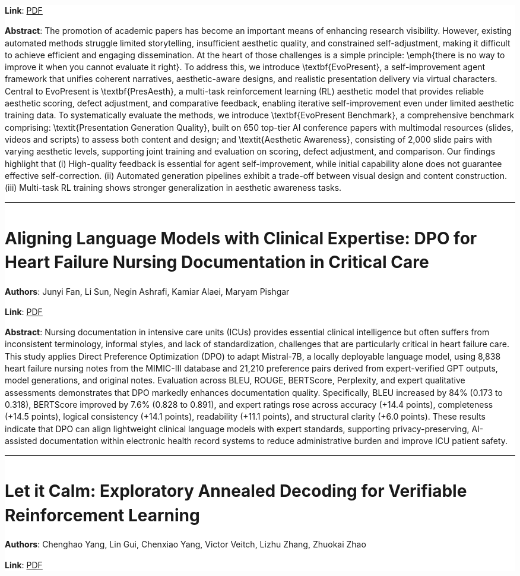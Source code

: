 **Link**: [PDF](https://arxiv.org/pdf/2510.05571)  

**Abstract**: The promotion of academic papers has become an important means of enhancing research visibility. However, existing automated methods struggle limited storytelling, insufficient aesthetic quality, and constrained self-adjustment, making it difficult to achieve efficient and engaging dissemination. At the heart of those challenges is a simple principle: \emph{there is no way to improve it when you cannot evaluate it right}. To address this, we introduce \textbf{EvoPresent}, a self-improvement agent framework that unifies coherent narratives, aesthetic-aware designs, and realistic presentation delivery via virtual characters. Central to EvoPresent is \textbf{PresAesth}, a multi-task reinforcement learning (RL) aesthetic model that provides reliable aesthetic scoring, defect adjustment, and comparative feedback, enabling iterative self-improvement even under limited aesthetic training data. To systematically evaluate the methods, we introduce \textbf{EvoPresent Benchmark}, a comprehensive benchmark comprising: \textit{Presentation Generation Quality}, built on 650 top-tier AI conference papers with multimodal resources (slides, videos and scripts) to assess both content and design; and \textit{Aesthetic Awareness}, consisting of 2,000 slide pairs with varying aesthetic levels, supporting joint training and evaluation on scoring, defect adjustment, and comparison. Our findings highlight that (i) High-quality feedback is essential for agent self-improvement, while initial capability alone does not guarantee effective self-correction. (ii) Automated generation pipelines exhibit a trade-off between visual design and content construction. (iii) Multi-task RL training shows stronger generalization in aesthetic awareness tasks. 

---
# Aligning Language Models with Clinical Expertise: DPO for Heart Failure Nursing Documentation in Critical Care 

**Authors**: Junyi Fan, Li Sun, Negin Ashrafi, Kamiar Alaei, Maryam Pishgar  

**Link**: [PDF](https://arxiv.org/pdf/2510.05410)  

**Abstract**: Nursing documentation in intensive care units (ICUs) provides essential clinical intelligence but often suffers from inconsistent terminology, informal styles, and lack of standardization, challenges that are particularly critical in heart failure care. This study applies Direct Preference Optimization (DPO) to adapt Mistral-7B, a locally deployable language model, using 8,838 heart failure nursing notes from the MIMIC-III database and 21,210 preference pairs derived from expert-verified GPT outputs, model generations, and original notes. Evaluation across BLEU, ROUGE, BERTScore, Perplexity, and expert qualitative assessments demonstrates that DPO markedly enhances documentation quality. Specifically, BLEU increased by 84% (0.173 to 0.318), BERTScore improved by 7.6% (0.828 to 0.891), and expert ratings rose across accuracy (+14.4 points), completeness (+14.5 points), logical consistency (+14.1 points), readability (+11.1 points), and structural clarity (+6.0 points). These results indicate that DPO can align lightweight clinical language models with expert standards, supporting privacy-preserving, AI-assisted documentation within electronic health record systems to reduce administrative burden and improve ICU patient safety. 

---
# Let it Calm: Exploratory Annealed Decoding for Verifiable Reinforcement Learning 

**Authors**: Chenghao Yang, Lin Gui, Chenxiao Yang, Victor Veitch, Lizhu Zhang, Zhuokai Zhao  

**Link**: [PDF](https://arxiv.org/pdf/2510.05251)  
